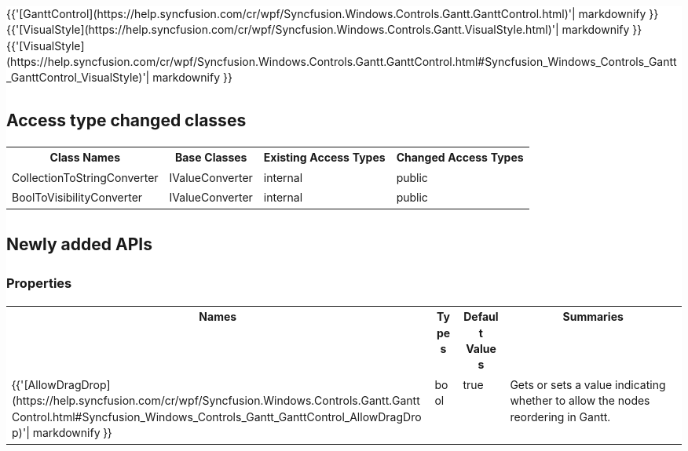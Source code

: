 <tr>
<td>{{'[GanttControl](https://help.syncfusion.com/cr/wpf/Syncfusion.Windows.Controls.Gantt.GanttControl.html)'| markdownify }}</td>
<td>{{'[VisualStyle](https://help.syncfusion.com/cr/wpf/Syncfusion.Windows.Controls.Gantt.VisualStyle.html)'| markdownify }}</td>
<td>{{'[VisualStyle](https://help.syncfusion.com/cr/wpf/Syncfusion.Windows.Controls.Gantt.GanttControl.html#Syncfusion_Windows_Controls_Gantt_GanttControl_VisualStyle)'| markdownify }}</td>
</tr>
</table>

## Access type changed classes
<table>
<tr>
<th>Class Names</th>
<th>Base Classes</th>
<th>Existing Access Types</th>
<th>Changed Access Types</th>
</tr>

<tr>
<td>CollectionToStringConverter</td>
<td>IValueConverter</td>
<td>internal</td>
<td>public</td>
</tr>

<tr>
<td>BoolToVisibilityConverter</td>
<td>IValueConverter</td>
<td>internal</td>
<td>public</td>
</tr>
</table>

## Newly added APIs

### Properties
<table>
<tr>
<th>Names</th>
<th>Types</th>
<th>Default Values</th>
<th>Summaries</th>
</tr>

<tr>
<td>{{'[AllowDragDrop](https://help.syncfusion.com/cr/wpf/Syncfusion.Windows.Controls.Gantt.GanttControl.html#Syncfusion_Windows_Controls_Gantt_GanttControl_AllowDragDrop)'| markdownify }} </td>
<td>bool</td>
<td>true</td>
<td>Gets or sets a value indicating whether to allow the nodes reordering in Gantt.</td>
</tr>
